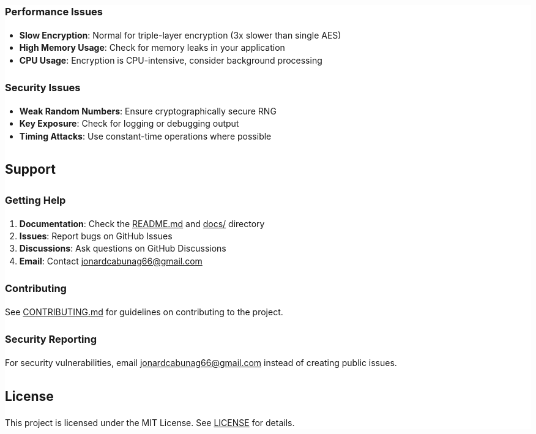 ### Performance Issues
- **Slow Encryption**: Normal for triple-layer encryption (3x slower than single AES)
- **High Memory Usage**: Check for memory leaks in your application
- **CPU Usage**: Encryption is CPU-intensive, consider background processing

### Security Issues
- **Weak Random Numbers**: Ensure cryptographically secure RNG
- **Key Exposure**: Check for logging or debugging output
- **Timing Attacks**: Use constant-time operations where possible

## Support

### Getting Help
1. **Documentation**: Check the [README.md](README.md) and [docs/](docs/) directory
2. **Issues**: Report bugs on GitHub Issues
3. **Discussions**: Ask questions on GitHub Discussions
4. **Email**: Contact jonardcabunag66@gmail.com

### Contributing
See [CONTRIBUTING.md](CONTRIBUTING.md) for guidelines on contributing to the project.

### Security Reporting
For security vulnerabilities, email jonardcabunag66@gmail.com instead of creating public issues.

## License

This project is licensed under the MIT License. See [LICENSE](LICENSE) for details. 
